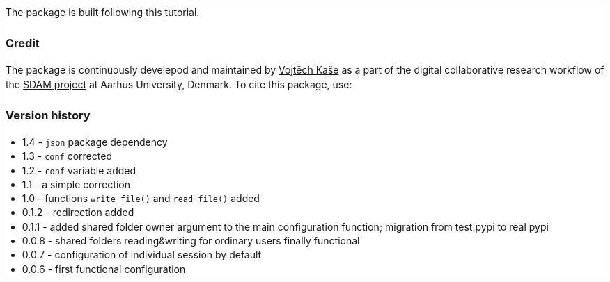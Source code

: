 The package is built following [this](https://packaging.python.org/tutorials/packaging-projects/) tutorial.

### Credit

The package is continuously develepod and maintained by [Vojtěch Kaše](http://vojtechkase.cz) as a part of the digital collaborative research workflow of the [SDAM project](https://sdam-au.github.io/sdam-au/) at Aarhus University, Denmark. To cite this package, use:

### Version history

* 1.4 - `json` package dependency
* 1.3 - `conf` corrected
* 1.2 - `conf` variable added
* 1.1 - a simple correction
* 1.0 -  functions `write_file()` and `read_file()` added
* 0.1.2 -  redirection added
* 0.1.1 - added shared folder owner argument to the main configuration function; migration from test.pypi to real pypi
* 0.0.8 - shared folders reading&writing for ordinary users finally functional
* 0.0.7 - configuration of individual session by default
* 0.0.6 - first functional configuration



